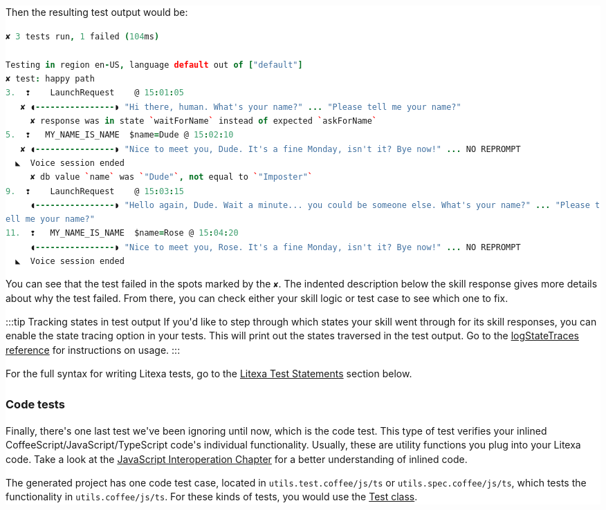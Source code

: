 Then the resulting test output would be:

```coffeescript
✘ 3 tests run, 1 failed (104ms)

Testing in region en-US, language default out of ["default"]
✘ test: happy path
3.  ❢    LaunchRequest    @ 15:01:05
   ✘ ◖----------------◗ "Hi there, human. What's your name?" ... "Please tell me your name?"
     ✘ response was in state `waitForName` instead of expected `askForName`
5.  ❢   MY_NAME_IS_NAME  $name=Dude @ 15:02:10
   ✘ ◖----------------◗ "Nice to meet you, Dude. It's a fine Monday, isn't it? Bye now!" ... NO REPROMPT
  ◣  Voice session ended
     ✘ db value `name` was `"Dude"`, not equal to `"Imposter"`
9.  ❢    LaunchRequest    @ 15:03:15
     ◖----------------◗ "Hello again, Dude. Wait a minute... you could be someone else. What's your name?" ... "Please tell me your name?"
11.  ❢   MY_NAME_IS_NAME  $name=Rose @ 15:04:20
     ◖----------------◗ "Nice to meet you, Rose. It's a fine Monday, isn't it? Bye now!" ... NO REPROMPT
  ◣  Voice session ended
```

You can see that the test failed in the spots marked by the
`✘`. The indented description below the skill response gives
more details about why the test failed. From there, you can
check either your skill logic or test case to see which one
to fix.

:::tip Tracking states in test output
If you'd like to step through which states your skill went
through for its skill responses, you can enable the state
tracing option in your tests. This will print out the states
traversed in the test output. Go to the [logStateTraces
reference](/reference/#logstatetraces) for instructions on
usage.
:::

For the full syntax for writing Litexa tests, go to the
[Litexa Test Statements](#litexa-test-statements) section below.

### Code tests

Finally, there's one last test we've been ignoring until
now, which is the code test. This type of test verifies your
inlined CoffeeScript/JavaScript/TypeScript code's individual
functionality. Usually, these
are utility functions you plug into your Litexa code. Take a
look at the [JavaScript Interoperation
Chapter](/book/interop.html) for a better understanding of
inlined code.

The generated project has one code test case, located in
`utils.test.coffee/js/ts` or `utils.spec.coffee/js/ts`,
which tests the functionality in `utils.coffee/js/ts`. For
these kinds of tests, you would use the [Test
class](/reference/inlined-code-tests.html).
